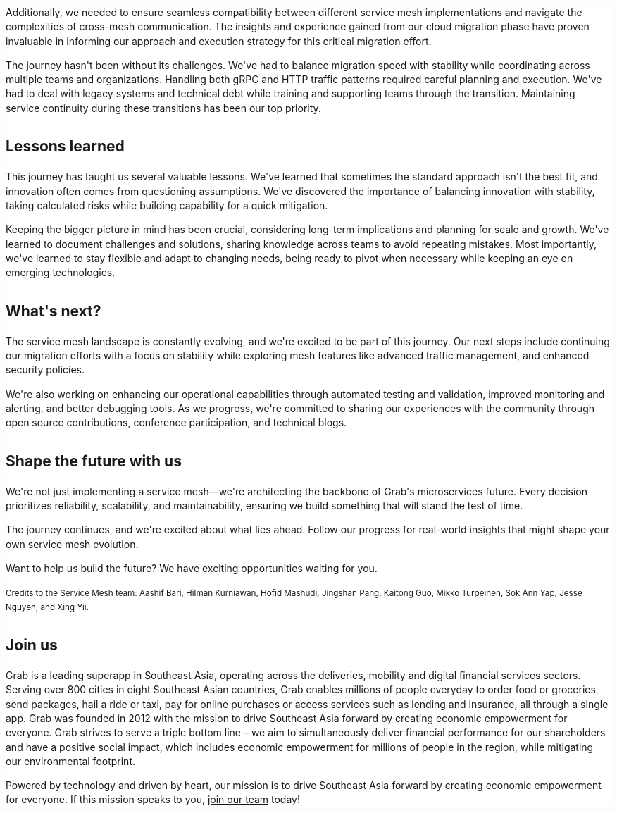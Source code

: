 Additionally, we needed to ensure seamless compatibility between different service mesh implementations and navigate the complexities of cross-mesh communication. The insights and experience gained from our cloud migration phase have proven invaluable in informing our approach and execution strategy for this critical migration effort.

The journey hasn't been without its challenges. We've had to balance migration speed with stability while coordinating across multiple teams and organizations. Handling both gRPC and HTTP traffic patterns required careful planning and execution. We've had to deal with legacy systems and technical debt while training and supporting teams through the transition. Maintaining service continuity during these transitions has been our top priority.

## Lessons learned

This journey has taught us several valuable lessons. We've learned that sometimes the standard approach isn't the best fit, and innovation often comes from questioning assumptions. We've discovered the importance of balancing innovation with stability, taking calculated risks while building capability for a quick mitigation.

Keeping the bigger picture in mind has been crucial, considering long-term implications and planning for scale and growth. We've learned to document challenges and solutions, sharing knowledge across teams to avoid repeating mistakes. Most importantly, we've learned to stay flexible and adapt to changing needs, being ready to pivot when necessary while keeping an eye on emerging technologies.

## What's next?

The service mesh landscape is constantly evolving, and we're excited to be part of this journey. Our next steps include continuing our migration efforts with a focus on stability while exploring mesh features like advanced traffic management, and enhanced security policies.

We're also working on enhancing our operational capabilities through automated testing and validation, improved monitoring and alerting, and better debugging tools. As we progress, we're committed to sharing our experiences with the community through open source contributions, conference participation, and technical blogs.

## Shape the future with us

We're not just implementing a service mesh—we're architecting the backbone of Grab's microservices future. Every decision prioritizes reliability, scalability, and maintainability, ensuring we build something that will stand the test of time.

The journey continues, and we're excited about what lies ahead. Follow our progress for real-world insights that might shape your own service mesh evolution.

Want to help us build the future? We have exciting [opportunities](https://jobs.smartrecruiters.com/Grab/744000061741882-infra-engineer-manager-service-mesh) waiting for you.

<small class="credits">Credits to the Service Mesh team: Aashif Bari, Hilman Kurniawan, Hofid Mashudi, Jingshan Pang, Kaitong Guo, Mikko Turpeinen, Sok Ann Yap, Jesse Nguyen, and Xing Yii. </small>

## Join us

Grab is a leading superapp in Southeast Asia, operating across the deliveries, mobility and digital financial services sectors. Serving over 800 cities in eight Southeast Asian countries, Grab enables millions of people everyday to order food or groceries, send packages, hail a ride or taxi, pay for online purchases or access services such as lending and insurance, all through a single app. Grab was founded in 2012 with the mission to drive Southeast Asia forward by creating economic empowerment for everyone. Grab strives to serve a triple bottom line – we aim to simultaneously deliver financial performance for our shareholders and have a positive social impact, which includes economic empowerment for millions of people in the region, while mitigating our environmental footprint.

Powered by technology and driven by heart, our mission is to drive Southeast Asia forward by creating economic empowerment for everyone. If this mission speaks to you, [join our team](https://www.grab.careers) today!